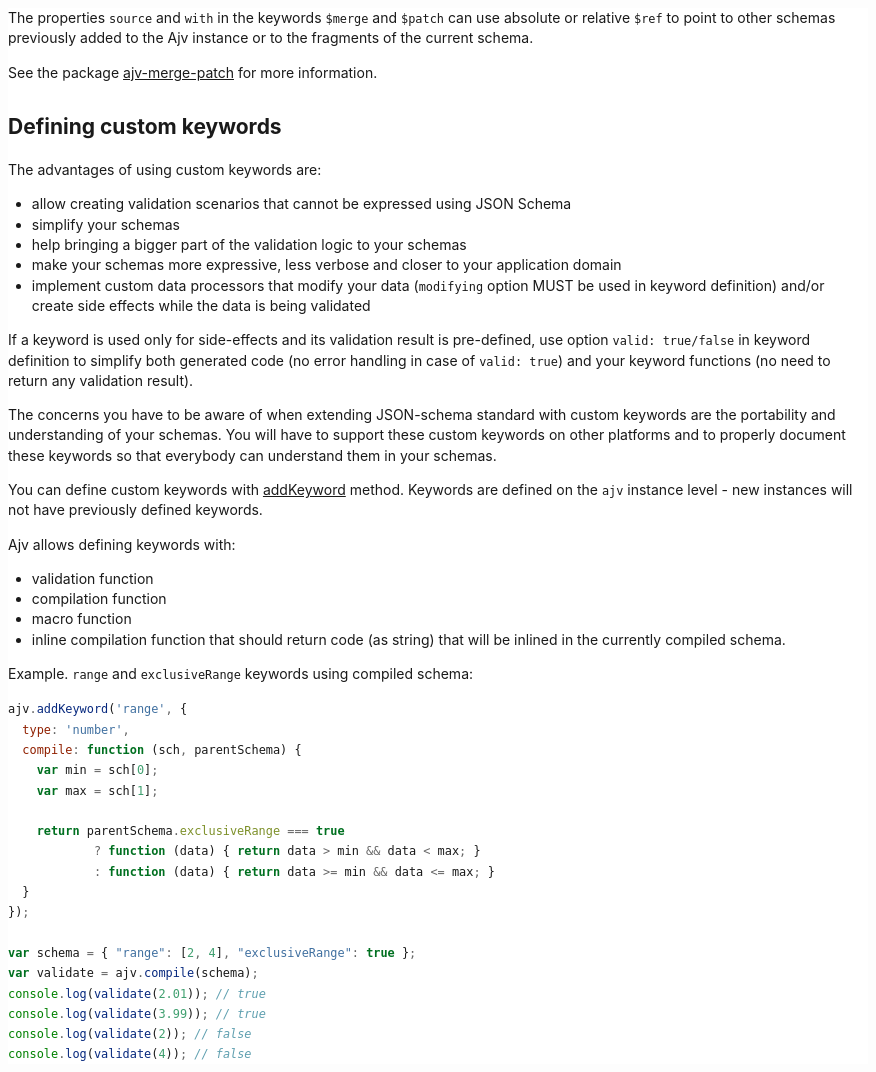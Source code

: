 The properties `source` and `with` in the keywords `$merge` and `$patch` can use absolute or relative `$ref` to point to other schemas previously added to the Ajv instance or to the fragments of the current schema.

See the package [ajv-merge-patch](https://github.com/epoberezkin/ajv-merge-patch) for more information.


## Defining custom keywords

The advantages of using custom keywords are:

- allow creating validation scenarios that cannot be expressed using JSON Schema
- simplify your schemas
- help bringing a bigger part of the validation logic to your schemas
- make your schemas more expressive, less verbose and closer to your application domain
- implement custom data processors that modify your data (`modifying` option MUST be used in keyword definition) and/or create side effects while the data is being validated

If a keyword is used only for side-effects and its validation result is pre-defined, use option `valid: true/false` in keyword definition to simplify both generated code (no error handling in case of `valid: true`) and your keyword functions (no need to return any validation result).

The concerns you have to be aware of when extending JSON-schema standard with custom keywords are the portability and understanding of your schemas. You will have to support these custom keywords on other platforms and to properly document these keywords so that everybody can understand them in your schemas.

You can define custom keywords with [addKeyword](#api-addkeyword) method. Keywords are defined on the `ajv` instance level - new instances will not have previously defined keywords.

Ajv allows defining keywords with:
- validation function
- compilation function
- macro function
- inline compilation function that should return code (as string) that will be inlined in the currently compiled schema.

Example. `range` and `exclusiveRange` keywords using compiled schema:

```javascript
ajv.addKeyword('range', {
  type: 'number',
  compile: function (sch, parentSchema) {
    var min = sch[0];
    var max = sch[1];

    return parentSchema.exclusiveRange === true
            ? function (data) { return data > min && data < max; }
            : function (data) { return data >= min && data <= max; }
  }
});

var schema = { "range": [2, 4], "exclusiveRange": true };
var validate = ajv.compile(schema);
console.log(validate(2.01)); // true
console.log(validate(3.99)); // true
console.log(validate(2)); // false
console.log(validate(4)); // false
```

